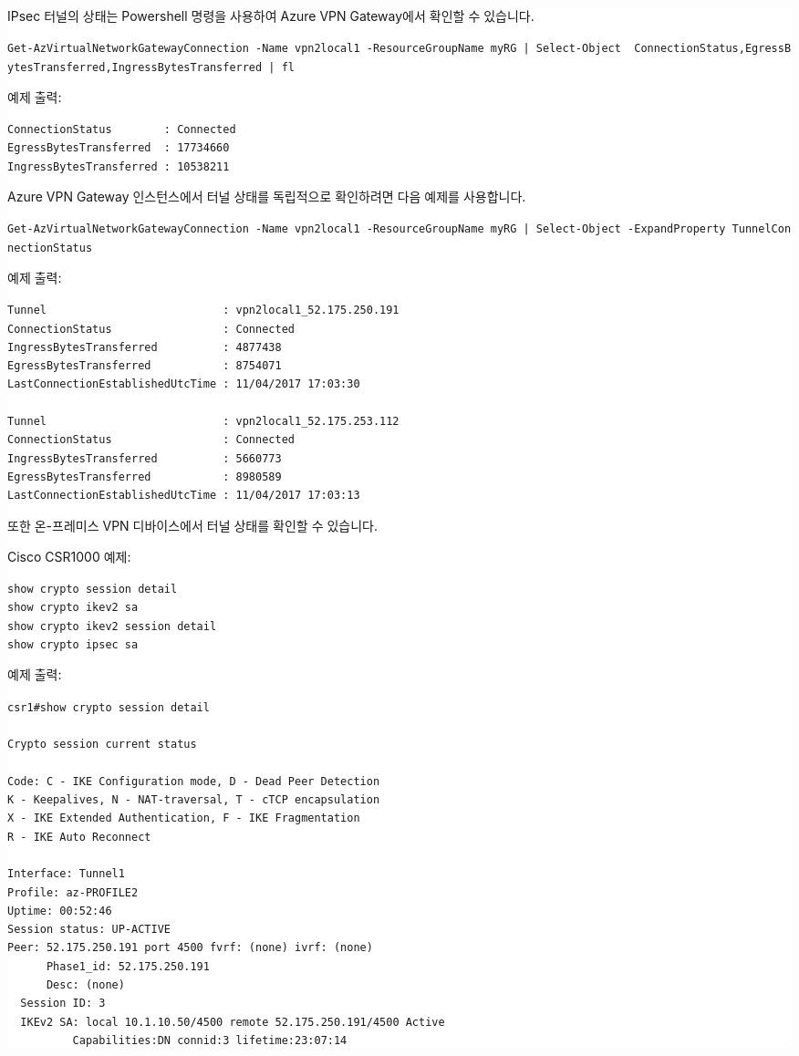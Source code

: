 IPsec 터널의 상태는 Powershell 명령을 사용하여 Azure VPN Gateway에서 확인할 수 있습니다.

```azurepowershell-interactive
Get-AzVirtualNetworkGatewayConnection -Name vpn2local1 -ResourceGroupName myRG | Select-Object  ConnectionStatus,EgressBytesTransferred,IngressBytesTransferred | fl
```

예제 출력:

```azurepowershell
ConnectionStatus        : Connected
EgressBytesTransferred  : 17734660
IngressBytesTransferred : 10538211
```

Azure VPN Gateway 인스턴스에서 터널 상태를 독립적으로 확인하려면 다음 예제를 사용합니다.

```azurepowershell-interactive
Get-AzVirtualNetworkGatewayConnection -Name vpn2local1 -ResourceGroupName myRG | Select-Object -ExpandProperty TunnelConnectionStatus
```

예제 출력:

```azurepowershell
Tunnel                           : vpn2local1_52.175.250.191
ConnectionStatus                 : Connected
IngressBytesTransferred          : 4877438
EgressBytesTransferred           : 8754071
LastConnectionEstablishedUtcTime : 11/04/2017 17:03:30

Tunnel                           : vpn2local1_52.175.253.112
ConnectionStatus                 : Connected
IngressBytesTransferred          : 5660773
EgressBytesTransferred           : 8980589
LastConnectionEstablishedUtcTime : 11/04/2017 17:03:13
```

또한 온-프레미스 VPN 디바이스에서 터널 상태를 확인할 수 있습니다.

Cisco CSR1000 예제:

```
show crypto session detail
show crypto ikev2 sa
show crypto ikev2 session detail
show crypto ipsec sa
```

예제 출력:

```
csr1#show crypto session detail

Crypto session current status

Code: C - IKE Configuration mode, D - Dead Peer Detection
K - Keepalives, N - NAT-traversal, T - cTCP encapsulation
X - IKE Extended Authentication, F - IKE Fragmentation
R - IKE Auto Reconnect

Interface: Tunnel1
Profile: az-PROFILE2
Uptime: 00:52:46
Session status: UP-ACTIVE
Peer: 52.175.250.191 port 4500 fvrf: (none) ivrf: (none)
      Phase1_id: 52.175.250.191
      Desc: (none)
  Session ID: 3
  IKEv2 SA: local 10.1.10.50/4500 remote 52.175.250.191/4500 Active
          Capabilities:DN connid:3 lifetime:23:07:14
```